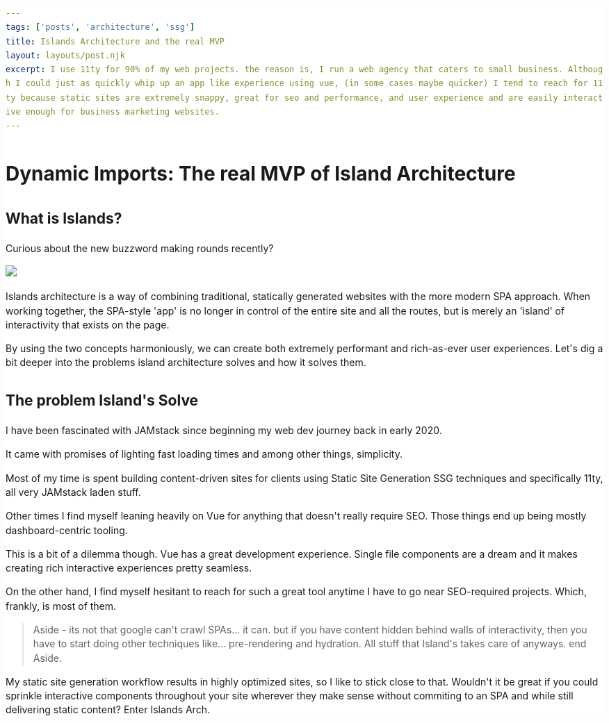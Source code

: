 ```yaml
---
tags: ['posts', 'architecture', 'ssg']
title: Islands Architecture and the real MVP
layout: layouts/post.njk
excerpt: I use 11ty for 90% of my web projects. the reason is, I run a web agency that caters to small business. Although I could just as quickly whip up an app like experience using vue, (in some cases maybe quicker) I tend to reach for 11ty because static sites are extremely snappy, great for seo and performance, and user experience and are easily interactive enough for business marketing websites.
---
```


# Dynamic Imports: The real MVP of Island Architecture

## What is Islands?

Curious about the new buzzword making rounds recently?

![](/images/404.svg)

Islands architecture is a way of combining traditional, statically generated websites with the more modern SPA approach. When working together, the SPA-style 'app' is no longer in control of the entire site and all the routes, but is merely an 'island' of interactivity that exists on the page.

By using the two concepts harmoniously, we can create both extremely performant and rich-as-ever user experiences. Let's dig a bit deeper into the problems island architecture solves and how it solves them.

## The problem Island's Solve

I have been fascinated with JAMstack since beginning my web dev journey back in early 2020.

It came with promises of lighting fast loading times and among other things, simplicity.

Most of my time is spent building content-driven sites for clients using Static Site Generation SSG techniques and specifically 11ty, all very JAMstack laden stuff.

Other times I find myself leaning heavily on Vue for anything that doesn't really require SEO. Those things end up being mostly dashboard-centric tooling.

This is a bit of a dilemma though. Vue has a great development experience. Single file components are a dream and it makes creating rich interactive experiences pretty seamless.

On the other hand, I find myself hesitant to reach for such a great tool anytime I have to go near SEO-required projects. Which, frankly, is most of them.

> Aside - its not that google can't crawl SPAs... it can. but if you have content hidden behind walls of interactivity, then you have to start doing other techniques like... pre-rendering and hydration. All stuff that Island's takes care of anyways. end Aside.

My static site generation workflow results in highly optimized sites, so I like to stick close to that. Wouldn't it be great if you could sprinkle interactive components throughout your site wherever they make sense without commiting to an SPA and while still delivering static content? Enter Islands Arch.
